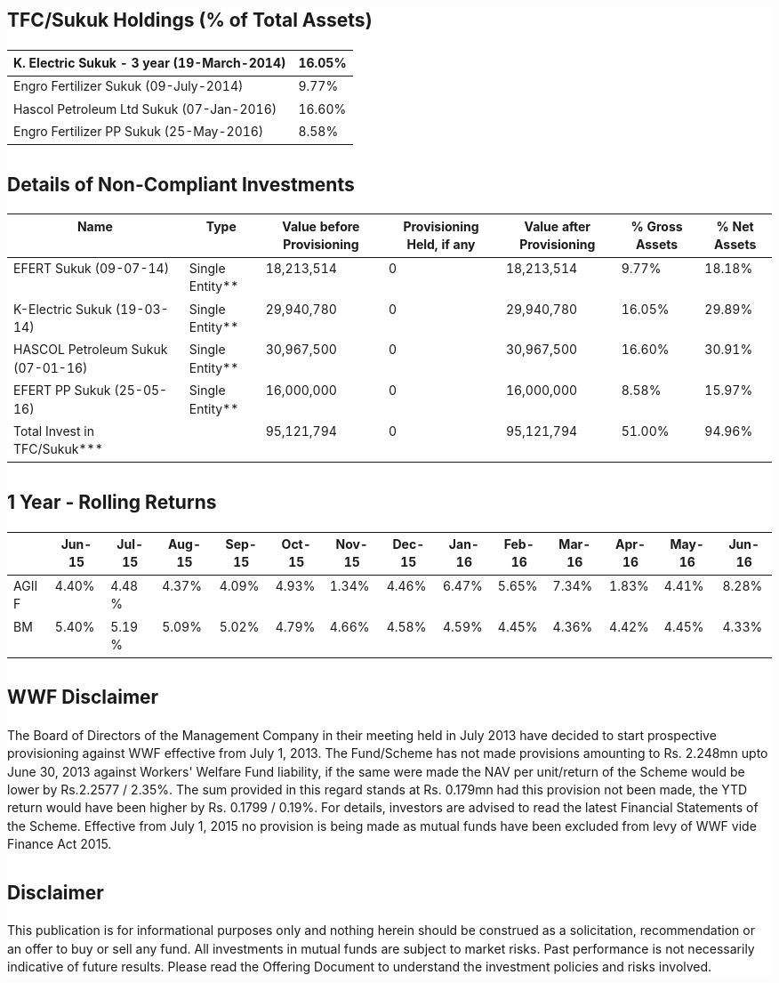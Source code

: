 ## TFC/Sukuk Holdings (% of Total Assets)

| K. Electric Sukuk - 3 year (19-March-2014) | 16.05% |
| ------------------------------------------ | ------ |
| Engro Fertilizer Sukuk (09-July-2014)      | 9.77%  |
| Hascol Petroleum Ltd Sukuk (07-Jan-2016)   | 16.60% |
| Engro Fertilizer PP Sukuk (25-May-2016)    | 8.58%  |

## Details of Non-Compliant Investments

| Name                              | Type              | Value before Provisioning | Provisioning Held, if any | Value after Provisioning | % Gross Assets | % Net Assets |
| --------------------------------- | ----------------- | ------------------------- | ------------------------- | ------------------------ | -------------- | ------------ |
| EFERT Sukuk (09-07-14)            | Single Entity\*\* | 18,213,514                | 0                         | 18,213,514               | 9.77%          | 18.18%       |
| K-Electric Sukuk (19-03-14)       | Single Entity\*\* | 29,940,780                | 0                         | 29,940,780               | 16.05%         | 29.89%       |
| HASCOL Petroleum Sukuk (07-01-16) | Single Entity\*\* | 30,967,500                | 0                         | 30,967,500               | 16.60%         | 30.91%       |
| EFERT PP Sukuk (25-05-16)         | Single Entity\*\* | 16,000,000                | 0                         | 16,000,000               | 8.58%          | 15.97%       |
| Total Invest in TFC/Sukuk\*\*\*   |                   | 95,121,794                | 0                         | 95,121,794               | 51.00%         | 94.96%       |

## 1 Year - Rolling Returns

|       | Jun-15 | Jul-15 | Aug-15 | Sep-15 | Oct-15 | Nov-15 | Dec-15 | Jan-16 | Feb-16 | Mar-16 | Apr-16 | May-16 | Jun-16 |
| ----- | ------ | ------ | ------ | ------ | ------ | ------ | ------ | ------ | ------ | ------ | ------ | ------ | ------ |
| AGIIF | 4.40%  | 4.48%  | 4.37%  | 4.09%  | 4.93%  | 1.34%  | 4.46%  | 6.47%  | 5.65%  | 7.34%  | 1.83%  | 4.41%  | 8.28%  |
| BM    | 5.40%  | 5.19%  | 5.09%  | 5.02%  | 4.79%  | 4.66%  | 4.58%  | 4.59%  | 4.45%  | 4.36%  | 4.42%  | 4.45%  | 4.33%  |

## WWF Disclaimer

The Board of Directors of the Management Company in their meeting held in July 2013 have decided to start prospective provisioning against WWF effective from July 1, 2013. The Fund/Scheme has not made provisions amounting to Rs. 2.248mn upto June 30, 2013 against Workers' Welfare Fund liability, if the same were made the NAV per unit/return of the Scheme would be lower by Rs.2.2577 / 2.35%. The sum provided in this regard stands at Rs. 0.179mn had this provision not been made, the YTD return would have been higher by Rs. 0.1799 / 0.19%. For details, investors are advised to read the latest Financial Statements of the Scheme. Effective from July 1, 2015 no provision is being made as mutual funds have been excluded from levy of WWF vide Finance Act 2015.

## Disclaimer

This publication is for informational purposes only and nothing herein should be construed as a solicitation, recommendation or an offer to buy or sell any fund. All investments in mutual funds are subject to market risks. Past performance is not necessarily indicative of future results. Please read the Offering Document to understand the investment policies and risks involved.
